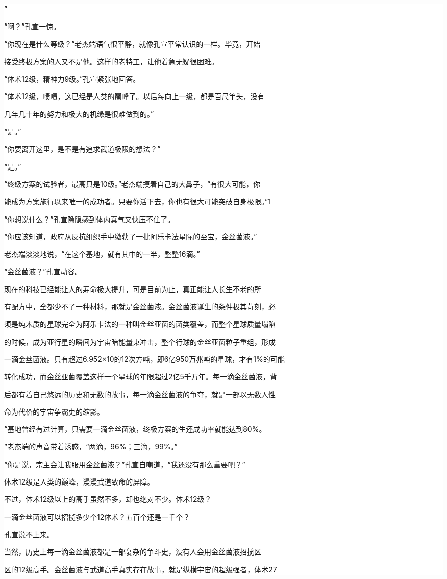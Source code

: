 ”

“啊？”孔宣一惊。

“你现在是什么等级？”老杰端语气很平静，就像孔宣平常认识的一样。毕竟，开始

接受终极方案的人又不是他。这样的老特工，让他着急无疑很困难。

“体术12级，精神力9级。”孔宣紧张地回答。

“体术12级，啧啧，这已经是人类的巅峰了。以后每向上一级，都是百尺竿头，没有

几年几十年的努力和极大的机缘是很难做到的。”

“是。”

“你要离开这里，是不是有追求武道极限的想法？”

“是。”

“终级方案的试验者，最高只是10级。”老杰端摸着自己的大鼻子，“有很大可能，你

能成为方案施行以来唯一的成功者。只要你活下去，你也有很大可能突破自身极限。”1

“你想说什么？”孔宣隐隐感到体内真气又快压不住了。

“你应该知道，政府从反抗组织手中缴获了一批阿乐卡法星际的至宝，金丝菌液。”

老杰端淡淡地说，“在这个基地，就有其中的一半，整整16滴。”

“金丝菌液？”孔宣动容。

现在的科技已经能让人的寿命极大提升，可是目前为止，真正能让人长生不老的所

有配方中，全都少不了一种材料，那就是金丝菌液。金丝菌液诞生的条件极其苛刻，必

须是纯木质的星球完全为阿乐卡法的一种叫金丝亚菌的菌类覆盖，而整个星球质量塌陷

的时候，成为亚行星的瞬间为宇宙暗能量束冲击，整个行球的金丝亚菌粒子重组，形成

一滴金丝菌液。只有超过6.952×10的12次方吨，即6亿950万兆吨的星球，才有1%的可能

转化成功，而金丝亚菌覆盖这样一个星球的年限超过2亿5千万年。每一滴金丝菌液，背

后都有着自己悠远的历史和无数的故事，每一滴金丝菌液的争夺，就是一部以无数人性

命为代价的宇宙争霸史的缩影。

“基地曾经有过计算，只需要一滴金丝菌液，终极方案的生还成功率就能达到80%。

”老杰端的声音带着诱惑，“两滴，96%；三滴，99%。”

“你是说，宗主会让我服用金丝菌液？”孔宣自嘲道，“我还没有那么重要吧？”

体术12级是人类的巅峰，漫漫武道致命的屏障。

不过，体术12级以上的高手虽然不多，却也绝对不少。体术12级？

一滴金丝菌液可以招揽多少个12体术？五百个还是一千个？

孔宣说不上来。

当然，历史上每一滴金丝菌液都是一部复杂的争斗史，没有人会用金丝菌液招揽区

区的12级高手。金丝菌液与武道高手真实存在故事，就是纵横宇宙的超级强者，体术27
